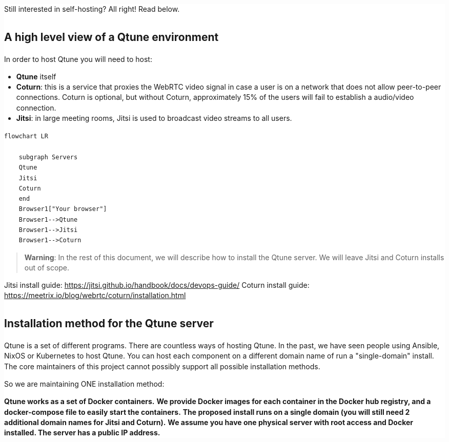 Still interested in self-hosting? All right! Read below.

## A high level view of a Qtune environment

In order to host Qtune you will need to host:

- **Qtune** itself
- **Coturn**: this is a service that proxies the WebRTC video signal in case a user is on a network that does not allow
  peer-to-peer connections. Coturn is optional, but without Coturn, approximately 15% of the users will fail to establish 
  a audio/video connection.
- **Jitsi**: in large meeting rooms, Jitsi is used to broadcast video streams to all users.

```mermaid
flowchart LR
  
    subgraph Servers
    Qtune
    Jitsi
    Coturn
    end
    Browser1["Your browser"]
    Browser1-->Qtune
    Browser1-->Jitsi
    Browser1-->Coturn
```

> **Warning**:
> In the rest of this document, we will describe how to install the Qtune server. We will leave Jitsi
> and Coturn installs out of scope.

Jitsi install guide: https://jitsi.github.io/handbook/docs/devops-guide/
Coturn install guide: https://meetrix.io/blog/webrtc/coturn/installation.html

## Installation method for the Qtune server

Qtune is a set of different programs. There are countless ways of hosting Qtune. In the past, we have
seen people using Ansible, NixOS or Kubernetes to host Qtune. You can host each component on a different
domain name of run a "single-domain" install. The core maintainers of this project cannot possibly support all possible 
installation methods.

So we are maintaining ONE installation method:

**Qtune works as a set of Docker containers.**
**We provide Docker images for each container in the Docker hub registry, and a docker-compose file to easily start the containers.**
**The proposed install runs on a single domain (you will still need 2 additional domain names for Jitsi and Coturn).**
**We assume you have one physical server with root access and Docker installed. The server has a public IP address.**
